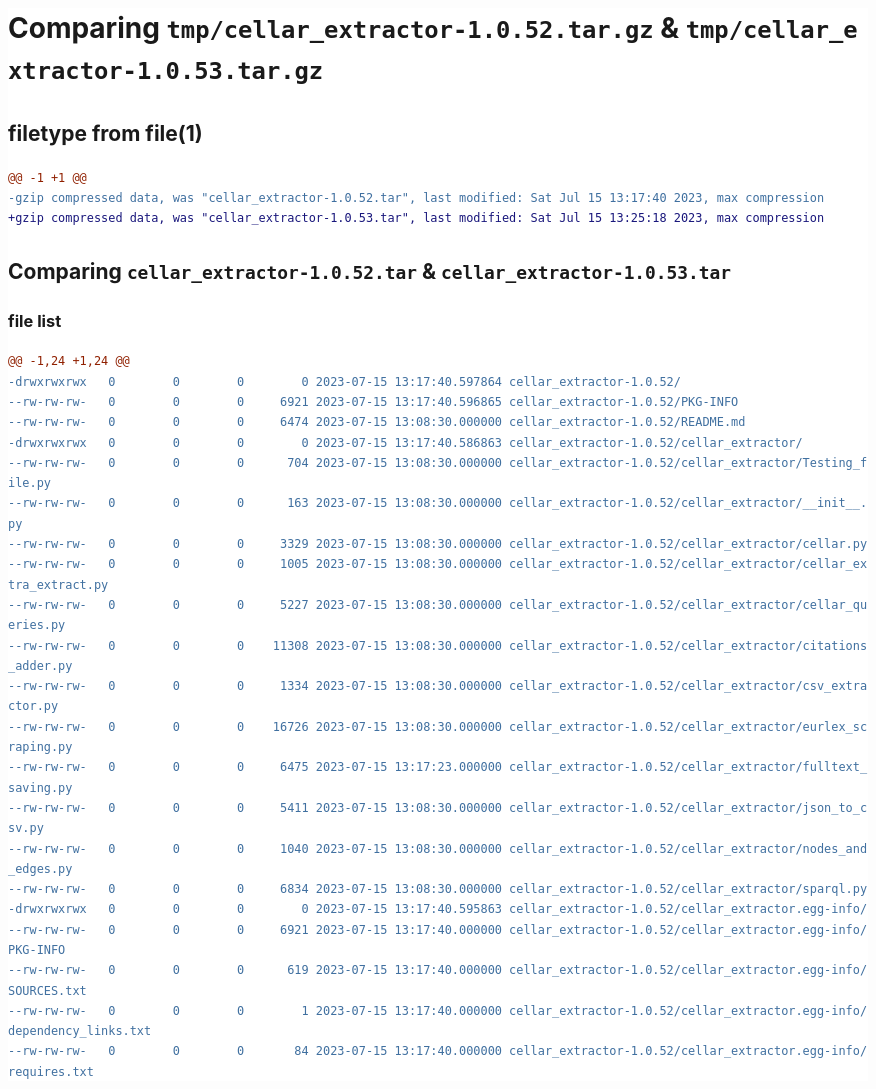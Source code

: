 # Comparing `tmp/cellar_extractor-1.0.52.tar.gz` & `tmp/cellar_extractor-1.0.53.tar.gz`

## filetype from file(1)

```diff
@@ -1 +1 @@
-gzip compressed data, was "cellar_extractor-1.0.52.tar", last modified: Sat Jul 15 13:17:40 2023, max compression
+gzip compressed data, was "cellar_extractor-1.0.53.tar", last modified: Sat Jul 15 13:25:18 2023, max compression
```

## Comparing `cellar_extractor-1.0.52.tar` & `cellar_extractor-1.0.53.tar`

### file list

```diff
@@ -1,24 +1,24 @@
-drwxrwxrwx   0        0        0        0 2023-07-15 13:17:40.597864 cellar_extractor-1.0.52/
--rw-rw-rw-   0        0        0     6921 2023-07-15 13:17:40.596865 cellar_extractor-1.0.52/PKG-INFO
--rw-rw-rw-   0        0        0     6474 2023-07-15 13:08:30.000000 cellar_extractor-1.0.52/README.md
-drwxrwxrwx   0        0        0        0 2023-07-15 13:17:40.586863 cellar_extractor-1.0.52/cellar_extractor/
--rw-rw-rw-   0        0        0      704 2023-07-15 13:08:30.000000 cellar_extractor-1.0.52/cellar_extractor/Testing_file.py
--rw-rw-rw-   0        0        0      163 2023-07-15 13:08:30.000000 cellar_extractor-1.0.52/cellar_extractor/__init__.py
--rw-rw-rw-   0        0        0     3329 2023-07-15 13:08:30.000000 cellar_extractor-1.0.52/cellar_extractor/cellar.py
--rw-rw-rw-   0        0        0     1005 2023-07-15 13:08:30.000000 cellar_extractor-1.0.52/cellar_extractor/cellar_extra_extract.py
--rw-rw-rw-   0        0        0     5227 2023-07-15 13:08:30.000000 cellar_extractor-1.0.52/cellar_extractor/cellar_queries.py
--rw-rw-rw-   0        0        0    11308 2023-07-15 13:08:30.000000 cellar_extractor-1.0.52/cellar_extractor/citations_adder.py
--rw-rw-rw-   0        0        0     1334 2023-07-15 13:08:30.000000 cellar_extractor-1.0.52/cellar_extractor/csv_extractor.py
--rw-rw-rw-   0        0        0    16726 2023-07-15 13:08:30.000000 cellar_extractor-1.0.52/cellar_extractor/eurlex_scraping.py
--rw-rw-rw-   0        0        0     6475 2023-07-15 13:17:23.000000 cellar_extractor-1.0.52/cellar_extractor/fulltext_saving.py
--rw-rw-rw-   0        0        0     5411 2023-07-15 13:08:30.000000 cellar_extractor-1.0.52/cellar_extractor/json_to_csv.py
--rw-rw-rw-   0        0        0     1040 2023-07-15 13:08:30.000000 cellar_extractor-1.0.52/cellar_extractor/nodes_and_edges.py
--rw-rw-rw-   0        0        0     6834 2023-07-15 13:08:30.000000 cellar_extractor-1.0.52/cellar_extractor/sparql.py
-drwxrwxrwx   0        0        0        0 2023-07-15 13:17:40.595863 cellar_extractor-1.0.52/cellar_extractor.egg-info/
--rw-rw-rw-   0        0        0     6921 2023-07-15 13:17:40.000000 cellar_extractor-1.0.52/cellar_extractor.egg-info/PKG-INFO
--rw-rw-rw-   0        0        0      619 2023-07-15 13:17:40.000000 cellar_extractor-1.0.52/cellar_extractor.egg-info/SOURCES.txt
--rw-rw-rw-   0        0        0        1 2023-07-15 13:17:40.000000 cellar_extractor-1.0.52/cellar_extractor.egg-info/dependency_links.txt
--rw-rw-rw-   0        0        0       84 2023-07-15 13:17:40.000000 cellar_extractor-1.0.52/cellar_extractor.egg-info/requires.txt
```